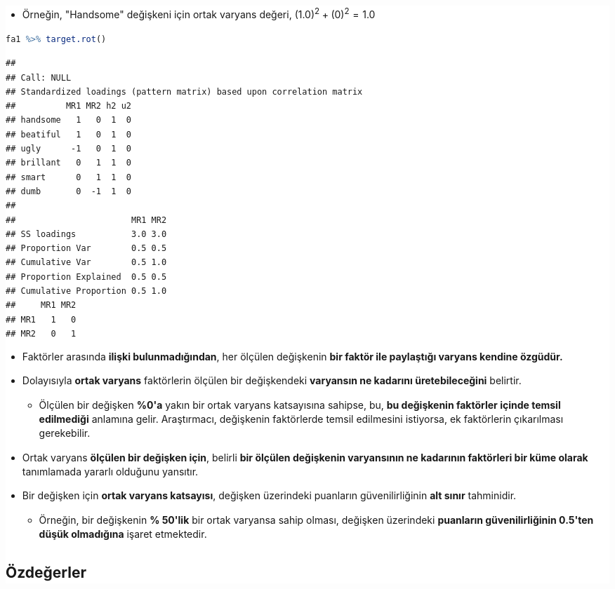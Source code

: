 -   Örneğin, "Handsome" değişkeni için ortak varyans değeri,
    $(1.0)^2 + (0)^2 = 1.0$


```r
fa1 %>% target.rot()
```

```
## 
## Call: NULL
## Standardized loadings (pattern matrix) based upon correlation matrix
##          MR1 MR2 h2 u2
## handsome   1   0  1  0
## beatiful   1   0  1  0
## ugly      -1   0  1  0
## brillant   0   1  1  0
## smart      0   1  1  0
## dumb       0  -1  1  0
## 
##                       MR1 MR2
## SS loadings           3.0 3.0
## Proportion Var        0.5 0.5
## Cumulative Var        0.5 1.0
## Proportion Explained  0.5 0.5
## Cumulative Proportion 0.5 1.0
##     MR1 MR2
## MR1   1   0
## MR2   0   1
```

-   Faktörler arasında **ilişki bulunmadığından**, her ölçülen
    değişkenin **bir faktör ile paylaştığı varyans kendine özgüdür.**

-   Dolayısıyla **ortak varyans** faktörlerin ölçülen bir değişkendeki
    **varyansın ne kadarını üretebileceğini** belirtir.

    -   Ölçülen bir değişken **%0'a** yakın bir ortak varyans
        katsayısına sahipse, bu, **bu değişkenin faktörler içinde temsil
        edilmediği** anlamına gelir. Araştırmacı, değişkenin faktörlerde
        temsil edilmesini istiyorsa, ek faktörlerin çıkarılması
        gerekebilir.

-   Ortak varyans **ölçülen bir değişken için**, belirli **bir ölçülen
    değişkenin varyansının ne kadarının faktörleri bir küme olarak**
    tanımlamada yararlı olduğunu yansıtır.

-   Bir değişken için **ortak varyans katsayısı**, değişken üzerindeki
    puanların güvenilirliğinin **alt sınır** tahminidir.

    -   Örneğin, bir değişkenin **% 50'lik** bir ortak varyansa sahip
        olması, değişken üzerindeki **puanların güvenilirliğinin 0.5'ten
        düşük olmadığına** işaret etmektedir.

## Özdeğerler
